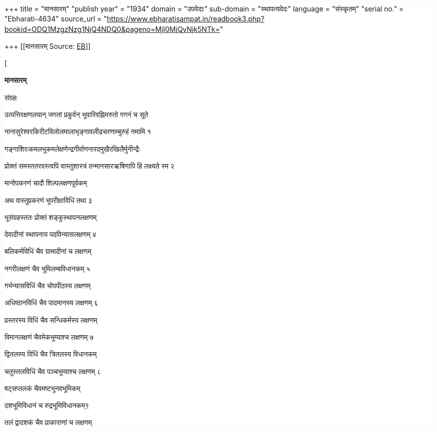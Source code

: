 +++
title = "मानसारम्"
"publish year" = "1934"
domain = "उपवेदाः"
sub-domain = "स्थापत्यवेदः"
language = "संस्कृतम्"
"serial no." = "Ebharati-4634"
source_url = "https://www.ebharatisampat.in/readbook3.php?bookid=ODQ1MzgzNzg1NjQ4NDQ0&pageno=MjI0MjQyNjk5NTk="

+++
[[मानसारम्	Source: [EB](https://www.ebharatisampat.in/readbook3.php?bookid=ODQ1MzgzNzg1NjQ4NDQ0&pageno=MjI0MjQyNjk5NTk=)]]

\[







**मानसारम्**

संग्रहः

उत्पत्तिरक्षणलयान् जगतां प्रकुर्वन् भूवारिवह्निमरुतो गगनं च सूते

नानासुरेश्वरकिरीटविलोलमालाभृङ्गावलीढचरणाम्बुरुहं नमामि १  


गङ्गाशिरःकमलभूकमलेक्षणेन्द्रगीर्वाणनारदमुखैरखिलैर्मुनीन्द्रैः

प्रोक्तं समस्ततरवस्त्वपि वास्तुशास्त्रं तन्मानसारऋषिणापि हि लक्ष्यते स्म २  


मानोपकरणं चादौ शिल्पलक्षणपूर्वकम्

अथ वास्तुप्रकरणं भूपरीक्षाविधिं तथा ३

भूसंग्रहस्ततः प्रोक्तं शङ्कुस्थापनलक्षणम्

देवादीनां स्थापनाय पदविन्यासलक्षणम् ४

बलिकर्मविधिं चैव ग्रामादीनां च लक्षणम्

नगरीलक्षणं चैव भूमिलम्बविधानकम् ५

गर्भन्यासविधिं चैव चोपपीठस्य लक्षणम्

अधिष्ठानविधिं चैव पादमानस्य लक्षणम् ६

प्रस्तरस्य विधिं चैव सन्धिकर्मस्य लक्षणम्

विमानलक्षणं चैवमेकभूम्याश्च लक्षणम् ७

द्वितलस्य विधिं चैव त्रितलस्य विधानकम्

चतुस्तलविधिं चैव पञ्चभूम्याश्च लक्षणम् ८

षट्सप्तलकं चैवमष्टभूनवभूमिकम्

दशभूमिविधानं च रुद्रभूमिविधानकम्९

तलं द्वादशकं चैव प्राकाराणां च लक्षणम्

